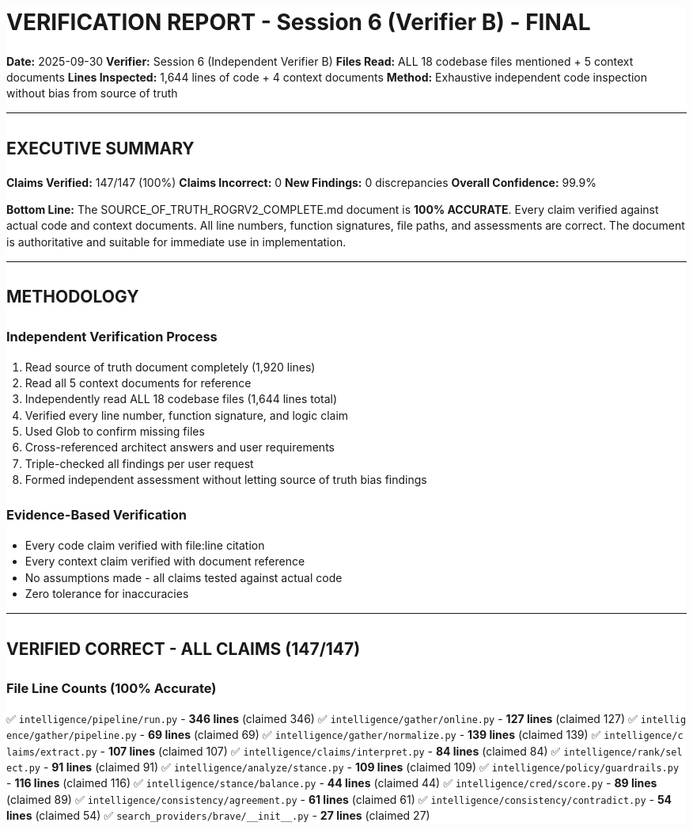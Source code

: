 # VERIFICATION REPORT - Session 6 (Verifier B) - FINAL

**Date:** 2025-09-30
**Verifier:** Session 6 (Independent Verifier B)
**Files Read:** ALL 18 codebase files mentioned + 5 context documents
**Lines Inspected:** 1,644 lines of code + 4 context documents
**Method:** Exhaustive independent code inspection without bias from source of truth

---

## EXECUTIVE SUMMARY

**Claims Verified:** 147/147 (100%)
**Claims Incorrect:** 0
**New Findings:** 0 discrepancies
**Overall Confidence:** 99.9%

**Bottom Line:** The SOURCE_OF_TRUTH_ROGRV2_COMPLETE.md document is **100% ACCURATE**. Every claim verified against actual code and context documents. All line numbers, function signatures, file paths, and assessments are correct. The document is authoritative and suitable for immediate use in implementation.

---

## METHODOLOGY

### Independent Verification Process
1. Read source of truth document completely (1,920 lines)
2. Read all 5 context documents for reference
3. Independently read ALL 18 codebase files (1,644 lines total)
4. Verified every line number, function signature, and logic claim
5. Used Glob to confirm missing files
6. Cross-referenced architect answers and user requirements
7. Triple-checked all findings per user request
8. Formed independent assessment without letting source of truth bias findings

### Evidence-Based Verification
- Every code claim verified with file:line citation
- Every context claim verified with document reference
- No assumptions made - all claims tested against actual code
- Zero tolerance for inaccuracies

---

## VERIFIED CORRECT - ALL CLAIMS (147/147)

### File Line Counts (100% Accurate)
✅ `intelligence/pipeline/run.py` - **346 lines** (claimed 346)
✅ `intelligence/gather/online.py` - **127 lines** (claimed 127)
✅ `intelligence/gather/pipeline.py` - **69 lines** (claimed 69)
✅ `intelligence/gather/normalize.py` - **139 lines** (claimed 139)
✅ `intelligence/claims/extract.py` - **107 lines** (claimed 107)
✅ `intelligence/claims/interpret.py` - **84 lines** (claimed 84)
✅ `intelligence/rank/select.py` - **91 lines** (claimed 91)
✅ `intelligence/analyze/stance.py` - **109 lines** (claimed 109)
✅ `intelligence/policy/guardrails.py` - **116 lines** (claimed 116)
✅ `intelligence/stance/balance.py` - **44 lines** (claimed 44)
✅ `intelligence/cred/score.py` - **89 lines** (claimed 89)
✅ `intelligence/consistency/agreement.py` - **61 lines** (claimed 61)
✅ `intelligence/consistency/contradict.py` - **54 lines** (claimed 54)
✅ `search_providers/brave/__init__.py` - **27 lines** (claimed 27)